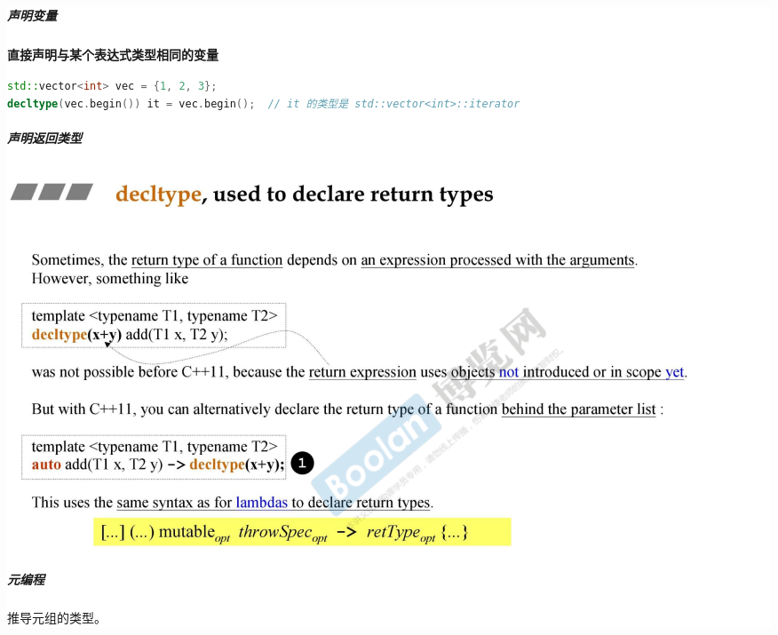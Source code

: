 ##### 声明变量

**直接声明与某个表达式类型相同的变量**

```c++
std::vector<int> vec = {1, 2, 3};
decltype(vec.begin()) it = vec.begin();  // it 的类型是 std::vector<int>::iterator
```

##### 声明返回类型

![image-20250609204202791](./image/C11_image/image-20250609204202791.png)

##### 元编程

推导元组的类型。
